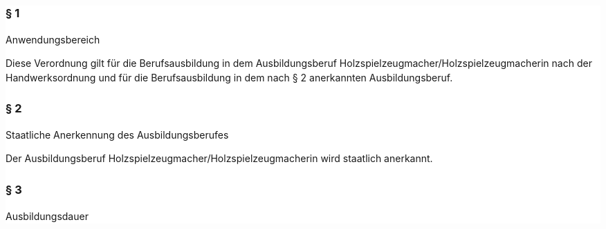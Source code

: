 </div>

</div>

</div>

</div>

<span id="BJNR094000996BJNE000200310.html"></span>

### § 1  
Anwendungsbereich

<div>

<div class="jnhtml">

<div>

<div class="jurAbsatz">

Diese Verordnung gilt für die Berufsausbildung in dem Ausbildungsberuf
Holzspielzeugmacher/Holzspielzeugmacherin nach der Handwerksordnung und
für die Berufsausbildung in dem nach § 2 anerkannten Ausbildungsberuf.

</div>

</div>

</div>

</div>

<span id="BJNR094000996BJNE000300310.html"></span>

### § 2  
Staatliche Anerkennung des Ausbildungsberufes

<div>

<div class="jnhtml">

<div>

<div class="jurAbsatz">

Der Ausbildungsberuf Holzspielzeugmacher/Holzspielzeugmacherin wird
staatlich anerkannt.

</div>

</div>

</div>

</div>

<span id="BJNR094000996BJNE000400310.html"></span>

### § 3  
Ausbildungsdauer
